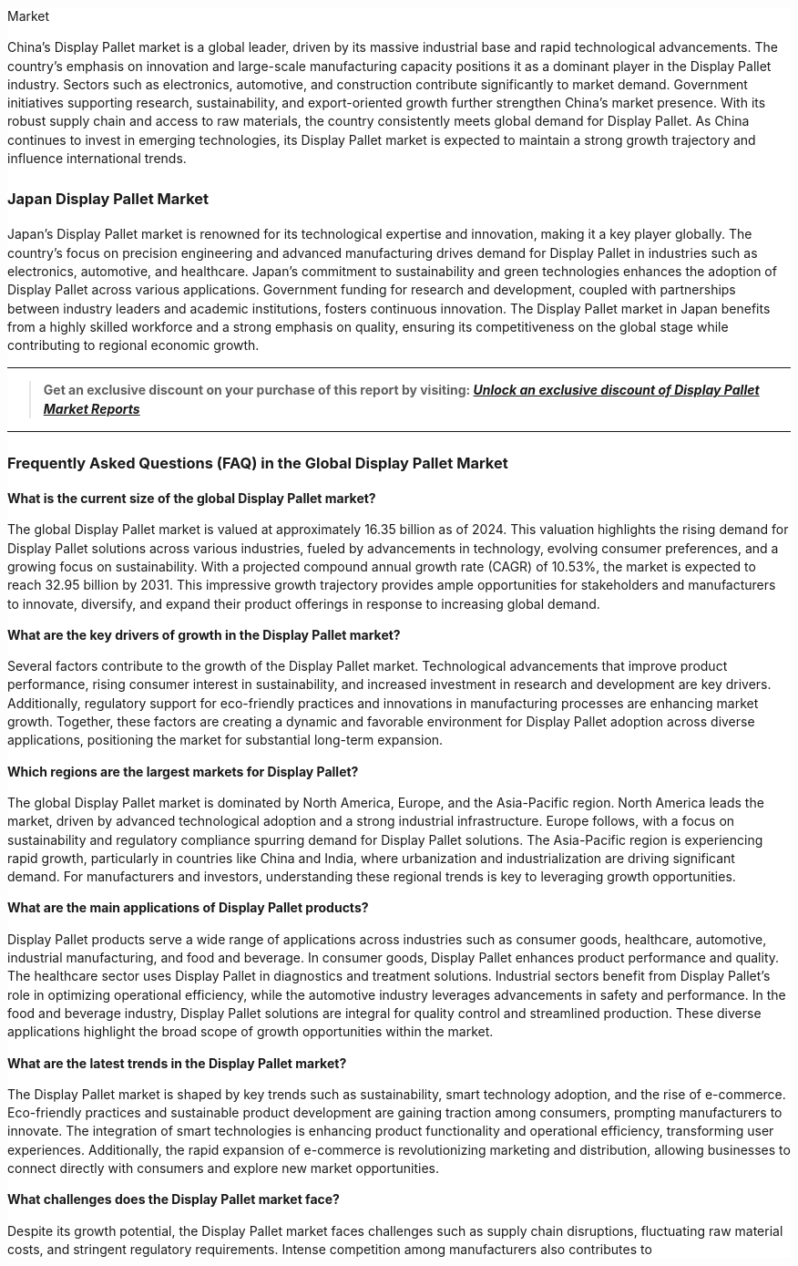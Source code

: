 Market</h3><p>China&rsquo;s Display Pallet market is a global leader, driven by its massive industrial base and rapid technological advancements. The country&rsquo;s emphasis on innovation and large-scale manufacturing capacity positions it as a dominant player in the Display Pallet industry. Sectors such as electronics, automotive, and construction contribute significantly to market demand. Government initiatives supporting research, sustainability, and export-oriented growth further strengthen China&rsquo;s market presence. With its robust supply chain and access to raw materials, the country consistently meets global demand for Display Pallet. As China continues to invest in emerging technologies, its Display Pallet market is expected to maintain a strong growth trajectory and influence international trends.</p><h3>Japan Display Pallet Market</h3><p>Japan&rsquo;s Display Pallet market is renowned for its technological expertise and innovation, making it a key player globally. The country&rsquo;s focus on precision engineering and advanced manufacturing drives demand for Display Pallet in industries such as electronics, automotive, and healthcare. Japan&rsquo;s commitment to sustainability and green technologies enhances the adoption of Display Pallet across various applications. Government funding for research and development, coupled with partnerships between industry leaders and academic institutions, fosters continuous innovation. The Display Pallet market in Japan benefits from a highly skilled workforce and a strong emphasis on quality, ensuring its competitiveness on the global stage while contributing to regional economic growth.</p><hr /><blockquote><p><strong>Get an exclusive discount on your purchase of this report by visiting: <em><a href="://marketresearchpulse.com/ask-for-discount/125740?utm_source=Github&amp;utm_medium=0114">Unlock an exclusive discount of Display Pallet Market Reports</a></em>&nbsp;</strong></p></blockquote><hr /><h3>Frequently Asked Questions (FAQ) in the Global Display Pallet Market</h3><p><strong>What is the current size of the global Display Pallet market?</strong></p><p>The global Display Pallet market is valued at approximately 16.35 billion as of 2024. This valuation highlights the rising demand for Display Pallet solutions across various industries, fueled by advancements in technology, evolving consumer preferences, and a growing focus on sustainability. With a projected compound annual growth rate (CAGR) of 10.53%, the market is expected to reach 32.95 billion by 2031. This impressive growth trajectory provides ample opportunities for stakeholders and manufacturers to innovate, diversify, and expand their product offerings in response to increasing global demand.</p><p><strong>What are the key drivers of growth in the Display Pallet market?</strong></p><p>Several factors contribute to the growth of the Display Pallet market. Technological advancements that improve product performance, rising consumer interest in sustainability, and increased investment in research and development are key drivers. Additionally, regulatory support for eco-friendly practices and innovations in manufacturing processes are enhancing market growth. Together, these factors are creating a dynamic and favorable environment for Display Pallet adoption across diverse applications, positioning the market for substantial long-term expansion.</p><p><strong>Which regions are the largest markets for Display Pallet?</strong></p><p>The global Display Pallet market is dominated by North America, Europe, and the Asia-Pacific region. North America leads the market, driven by advanced technological adoption and a strong industrial infrastructure. Europe follows, with a focus on sustainability and regulatory compliance spurring demand for Display Pallet solutions. The Asia-Pacific region is experiencing rapid growth, particularly in countries like China and India, where urbanization and industrialization are driving significant demand. For manufacturers and investors, understanding these regional trends is key to leveraging growth opportunities.</p><p><strong>What are the main applications of Display Pallet products?</strong></p><p>Display Pallet products serve a wide range of applications across industries such as consumer goods, healthcare, automotive, industrial manufacturing, and food and beverage. In consumer goods, Display Pallet enhances product performance and quality. The healthcare sector uses Display Pallet in diagnostics and treatment solutions. Industrial sectors benefit from Display Pallet&rsquo;s role in optimizing operational efficiency, while the automotive industry leverages advancements in safety and performance. In the food and beverage industry, Display Pallet solutions are integral for quality control and streamlined production. These diverse applications highlight the broad scope of growth opportunities within the market.</p><p><strong>What are the latest trends in the Display Pallet market?</strong></p><p>The Display Pallet market is shaped by key trends such as sustainability, smart technology adoption, and the rise of e-commerce. Eco-friendly practices and sustainable product development are gaining traction among consumers, prompting manufacturers to innovate. The integration of smart technologies is enhancing product functionality and operational efficiency, transforming user experiences. Additionally, the rapid expansion of e-commerce is revolutionizing marketing and distribution, allowing businesses to connect directly with consumers and explore new market opportunities.</p><p><strong>What challenges does the Display Pallet market face?</strong></p><p>Despite its growth potential, the Display Pallet market faces challenges such as supply chain disruptions, fluctuating raw material costs, and stringent regulatory requirements. Intense competition among manufacturers also contributes to
